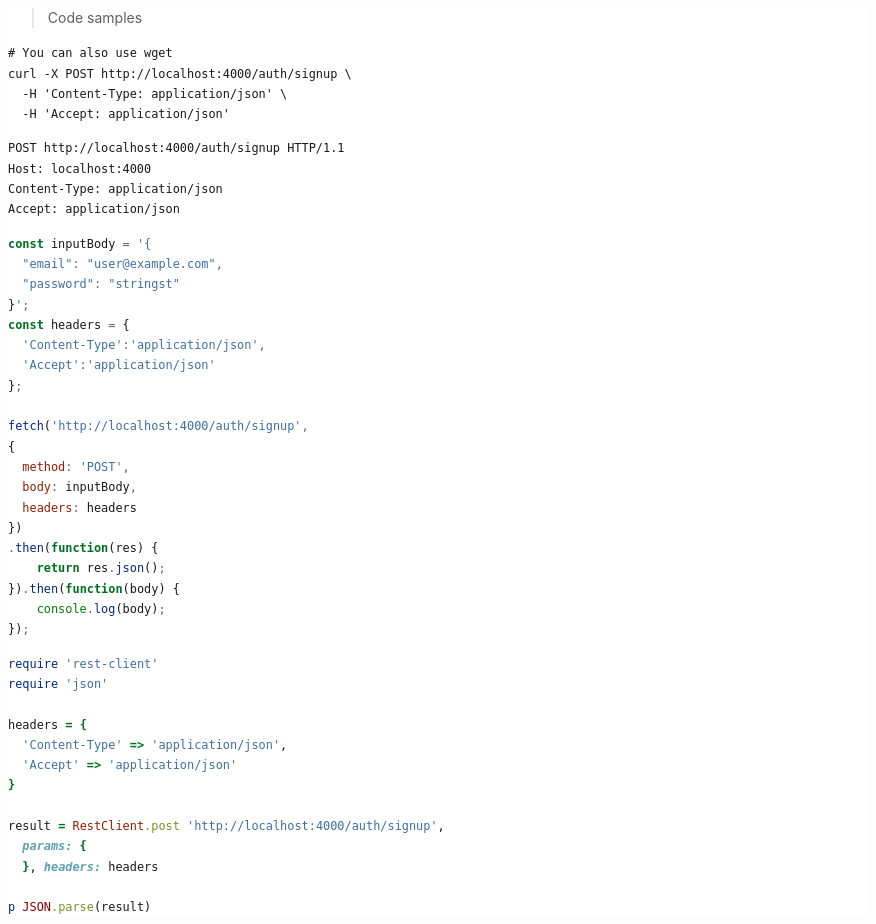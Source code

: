 > Code samples

```shell
# You can also use wget
curl -X POST http://localhost:4000/auth/signup \
  -H 'Content-Type: application/json' \
  -H 'Accept: application/json'

```

```http
POST http://localhost:4000/auth/signup HTTP/1.1
Host: localhost:4000
Content-Type: application/json
Accept: application/json

```

```javascript
const inputBody = '{
  "email": "user@example.com",
  "password": "stringst"
}';
const headers = {
  'Content-Type':'application/json',
  'Accept':'application/json'
};

fetch('http://localhost:4000/auth/signup',
{
  method: 'POST',
  body: inputBody,
  headers: headers
})
.then(function(res) {
    return res.json();
}).then(function(body) {
    console.log(body);
});

```

```ruby
require 'rest-client'
require 'json'

headers = {
  'Content-Type' => 'application/json',
  'Accept' => 'application/json'
}

result = RestClient.post 'http://localhost:4000/auth/signup',
  params: {
  }, headers: headers

p JSON.parse(result)

```
